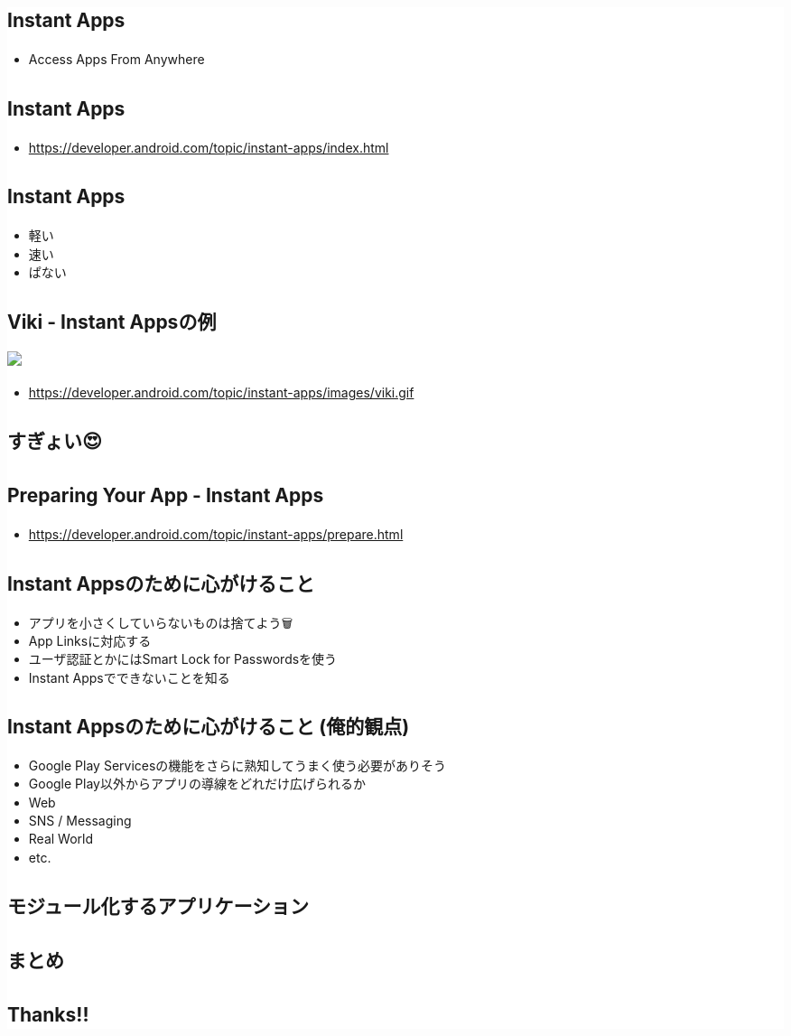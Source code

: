 
## Instant Apps

* Access Apps From Anywhere


## Instant Apps

* https://developer.android.com/topic/instant-apps/index.html


## Instant Apps

* 軽い
* 速い
* ぱない


## Viki - Instant Appsの例

![](images/viki.gif)

* https://developer.android.com/topic/instant-apps/images/viki.gif


## すぎょい😍


## Preparing Your App - Instant Apps

* https://developer.android.com/topic/instant-apps/prepare.html


## Instant Appsのために心がけること

* アプリを小さくしていらないものは捨てよう🗑
* App Linksに対応する
* ユーザ認証とかにはSmart Lock for Passwordsを使う
* Instant Appsでできないことを知る


## Instant Appsのために心がけること (俺的観点)

* Google Play Servicesの機能をさらに熟知してうまく使う必要がありそう
* Google Play以外からアプリの導線をどれだけ広げられるか
 * Web
 * SNS / Messaging
 * Real World
 * etc.


## モジュール化するアプリケーション


## まとめ


## Thanks!!
